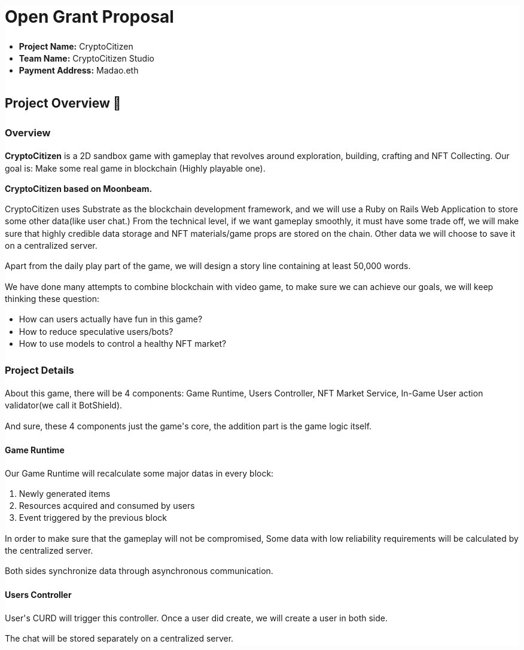 # **Open Grant Proposal**

- **Project Name:** CryptoCitizen
- **Team Name:** CryptoCitizen Studio
- **Payment Address:** Madao.eth

## **Project Overview 📄**

### **Overview**
**CryptoCitizen** is a 2D sandbox game with gameplay that revolves around exploration, building, crafting and NFT Collecting. Our goal is: Make some real game in blockchain (Highly playable one).

**CryptoCitizen based on Moonbeam.**

CryptoCitizen uses Substrate as the blockchain development framework, 
and we will use a Ruby on Rails Web Application to store some other data(like user chat.) From the technical level, if we want gameplay smoothly, it must have some trade off, we will make sure that highly credible data storage and NFT materials/game props are stored on the chain. Other data we will choose to save it on a centralized server.

Apart from the daily play part of the game, we will design a story line containing at least 50,000 words.

We have done many attempts to combine blockchain with video game, to make sure we can achieve our goals, we will keep thinking these question: 

- How can users actually have fun in this game?
- How to reduce speculative users/bots?
- How to use models to control a healthy NFT market?

### **Project Details**
About this game, there will be 4 components: Game Runtime, Users Controller, NFT Market Service, In-Game User action validator(we call it BotShield).

And sure, these 4 components just the game's core, the addition part is the game logic itself.

#### Game Runtime
Our Game Runtime will recalculate some major datas in every block:
1. Newly generated items
2. Resources acquired and consumed by users
3. Event triggered by the previous block

In order to make sure that the gameplay will not be compromised, Some data with low reliability requirements will be calculated by the centralized server.

Both sides synchronize data through asynchronous communication.

#### Users Controller
User's CURD will trigger this controller. Once a user did create, we will create a user in both side.

The chat will be stored separately on a centralized server.
